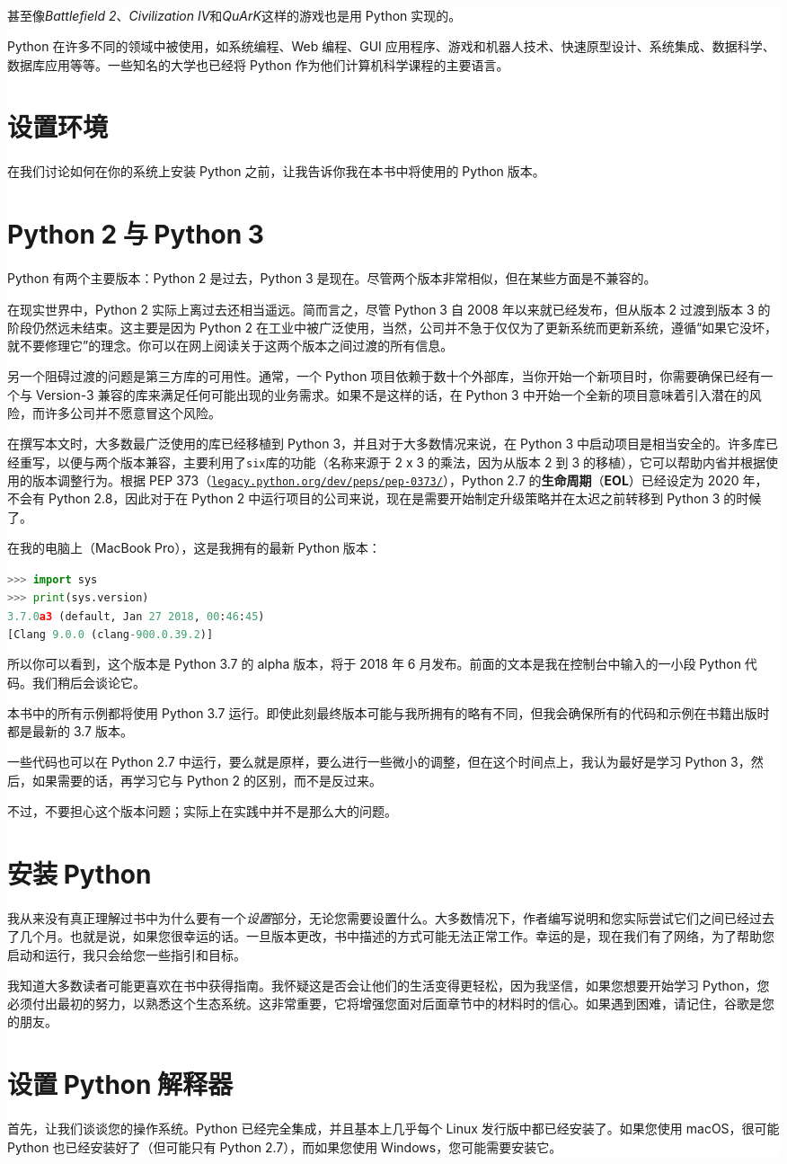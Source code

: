 甚至像*Battlefield 2*、*Civilization IV*和*QuArK*这样的游戏也是用 Python 实现的。

Python 在许多不同的领域中被使用，如系统编程、Web 编程、GUI 应用程序、游戏和机器人技术、快速原型设计、系统集成、数据科学、数据库应用等等。一些知名的大学也已经将 Python 作为他们计算机科学课程的主要语言。

# 设置环境

在我们讨论如何在你的系统上安装 Python 之前，让我告诉你我在本书中将使用的 Python 版本。

# Python 2 与 Python 3

Python 有两个主要版本：Python 2 是过去，Python 3 是现在。尽管两个版本非常相似，但在某些方面是不兼容的。

在现实世界中，Python 2 实际上离过去还相当遥远。简而言之，尽管 Python 3 自 2008 年以来就已经发布，但从版本 2 过渡到版本 3 的阶段仍然远未结束。这主要是因为 Python 2 在工业中被广泛使用，当然，公司并不急于仅仅为了更新系统而更新系统，遵循“如果它没坏，就不要修理它”的理念。你可以在网上阅读关于这两个版本之间过渡的所有信息。

另一个阻碍过渡的问题是第三方库的可用性。通常，一个 Python 项目依赖于数十个外部库，当你开始一个新项目时，你需要确保已经有一个与 Version-3 兼容的库来满足任何可能出现的业务需求。如果不是这样的话，在 Python 3 中开始一个全新的项目意味着引入潜在的风险，而许多公司并不愿意冒这个风险。

在撰写本文时，大多数最广泛使用的库已经移植到 Python 3，并且对于大多数情况来说，在 Python 3 中启动项目是相当安全的。许多库已经重写，以便与两个版本兼容，主要利用了`six`库的功能（名称来源于 2 x 3 的乘法，因为从版本 2 到 3 的移植），它可以帮助内省并根据使用的版本调整行为。根据 PEP 373（[`legacy.python.org/dev/peps/pep-0373/`](https://legacy.python.org/dev/peps/pep-0373/)），Python 2.7 的**生命周期**（**EOL**）已经设定为 2020 年，不会有 Python 2.8，因此对于在 Python 2 中运行项目的公司来说，现在是需要开始制定升级策略并在太迟之前转移到 Python 3 的时候了。

在我的电脑上（MacBook Pro），这是我拥有的最新 Python 版本：

```py
>>> import sys
>>> print(sys.version)
3.7.0a3 (default, Jan 27 2018, 00:46:45)
[Clang 9.0.0 (clang-900.0.39.2)]
```

所以你可以看到，这个版本是 Python 3.7 的 alpha 版本，将于 2018 年 6 月发布。前面的文本是我在控制台中输入的一小段 Python 代码。我们稍后会谈论它。

本书中的所有示例都将使用 Python 3.7 运行。即使此刻最终版本可能与我所拥有的略有不同，但我会确保所有的代码和示例在书籍出版时都是最新的 3.7 版本。

一些代码也可以在 Python 2.7 中运行，要么就是原样，要么进行一些微小的调整，但在这个时间点上，我认为最好是学习 Python 3，然后，如果需要的话，再学习它与 Python 2 的区别，而不是反过来。

不过，不要担心这个版本问题；实际上在实践中并不是那么大的问题。

# 安装 Python

我从来没有真正理解过书中为什么要有一个*设置*部分，无论您需要设置什么。大多数情况下，作者编写说明和您实际尝试它们之间已经过去了几个月。也就是说，如果您很幸运的话。一旦版本更改，书中描述的方式可能无法正常工作。幸运的是，现在我们有了网络，为了帮助您启动和运行，我只会给您一些指引和目标。

我知道大多数读者可能更喜欢在书中获得指南。我怀疑这是否会让他们的生活变得更轻松，因为我坚信，如果您想要开始学习 Python，您必须付出最初的努力，以熟悉这个生态系统。这非常重要，它将增强您面对后面章节中的材料时的信心。如果遇到困难，请记住，谷歌是您的朋友。

# 设置 Python 解释器

首先，让我们谈谈您的操作系统。Python 已经完全集成，并且基本上几乎每个 Linux 发行版中都已经安装了。如果您使用 macOS，很可能 Python 也已经安装好了（但可能只有 Python 2.7），而如果您使用 Windows，您可能需要安装它。
